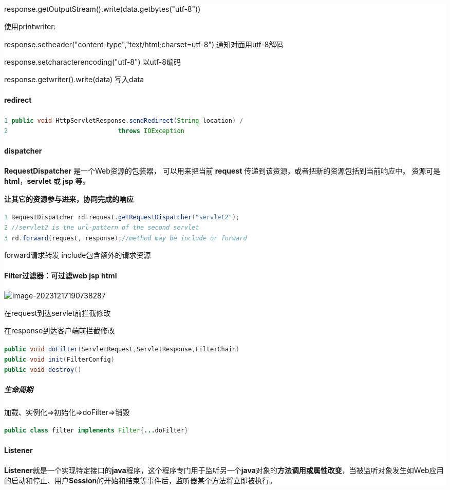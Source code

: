 response.getOutputStream().write(data.getbytes("utf-8"))



使用printwriter:

response.setheader("content-type","text/html;charset=utf-8") 通知对面用utf-8解码

response.setcharacterencoding("utf-8") 以utf-8编码

response.getwriter().write(data) 写入data



#### redirect

```java
1 public void HttpServletResponse.sendRedirect(String location) /
2                              throws IOException
```

#### dispatcher

**RequestDispatcher** 是一个Web资源的包装器， 可以用来把当前 **request** 传递到该资源，或者把新的资源包括到当前响应中。 资源可是 **html**，**servlet** 或 **jsp** 等。

**让其它的资源参与进来，协同完成的响应**

```java
1 RequestDispatcher rd=request.getRequestDispatcher("servlet2");  
2 //servlet2 is the url-pattern of the second servlet  
3 rd.forward(request, response);//method may be include or forward
```

forward请求转发 include包含额外的请求资源

#### Filter过滤器：可过滤web jsp html

![image-20231217190738287](C:\Users\DELL\AppData\Roaming\Typora\typora-user-images\image-20231217190738287.png)

在request到达servlet前拦截修改

在response到达客户端前拦截修改

```java
public void doFilter(ServletRequest,ServletResponse,FilterChain)
public void init(FilterConfig)
public void destroy()
```

##### 生命周期

加载、实例化=>初始化=>doFilter=>销毁

```java
public class filter implements Filter{...doFilter}
```

#### Listener

**Listener**就是一个实现特定接口的**java**程序，这个程序专门用于监听另一个**java**对象的**方法调用或属性改变**，当被监听对象发生如Web应用的启动和停止、用户**Session**的开始和结束等事件后，监听器某个方法将立即被执行。
